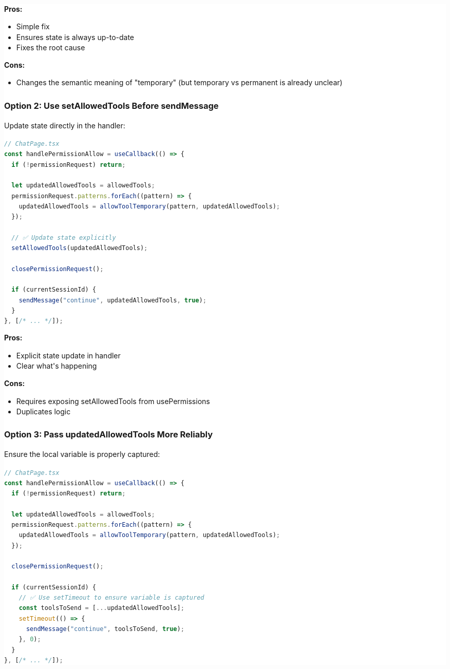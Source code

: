 **Pros:**
- Simple fix
- Ensures state is always up-to-date
- Fixes the root cause

**Cons:**
- Changes the semantic meaning of "temporary" (but temporary vs permanent is already unclear)

### Option 2: Use setAllowedTools Before sendMessage

Update state directly in the handler:

```typescript
// ChatPage.tsx
const handlePermissionAllow = useCallback(() => {
  if (!permissionRequest) return;

  let updatedAllowedTools = allowedTools;
  permissionRequest.patterns.forEach((pattern) => {
    updatedAllowedTools = allowToolTemporary(pattern, updatedAllowedTools);
  });

  // ✅ Update state explicitly
  setAllowedTools(updatedAllowedTools);

  closePermissionRequest();

  if (currentSessionId) {
    sendMessage("continue", updatedAllowedTools, true);
  }
}, [/* ... */]);
```

**Pros:**
- Explicit state update in handler
- Clear what's happening

**Cons:**
- Requires exposing setAllowedTools from usePermissions
- Duplicates logic

### Option 3: Pass updatedAllowedTools More Reliably

Ensure the local variable is properly captured:

```typescript
// ChatPage.tsx
const handlePermissionAllow = useCallback(() => {
  if (!permissionRequest) return;

  let updatedAllowedTools = allowedTools;
  permissionRequest.patterns.forEach((pattern) => {
    updatedAllowedTools = allowToolTemporary(pattern, updatedAllowedTools);
  });

  closePermissionRequest();

  if (currentSessionId) {
    // ✅ Use setTimeout to ensure variable is captured
    const toolsToSend = [...updatedAllowedTools];
    setTimeout(() => {
      sendMessage("continue", toolsToSend, true);
    }, 0);
  }
}, [/* ... */]);
```
